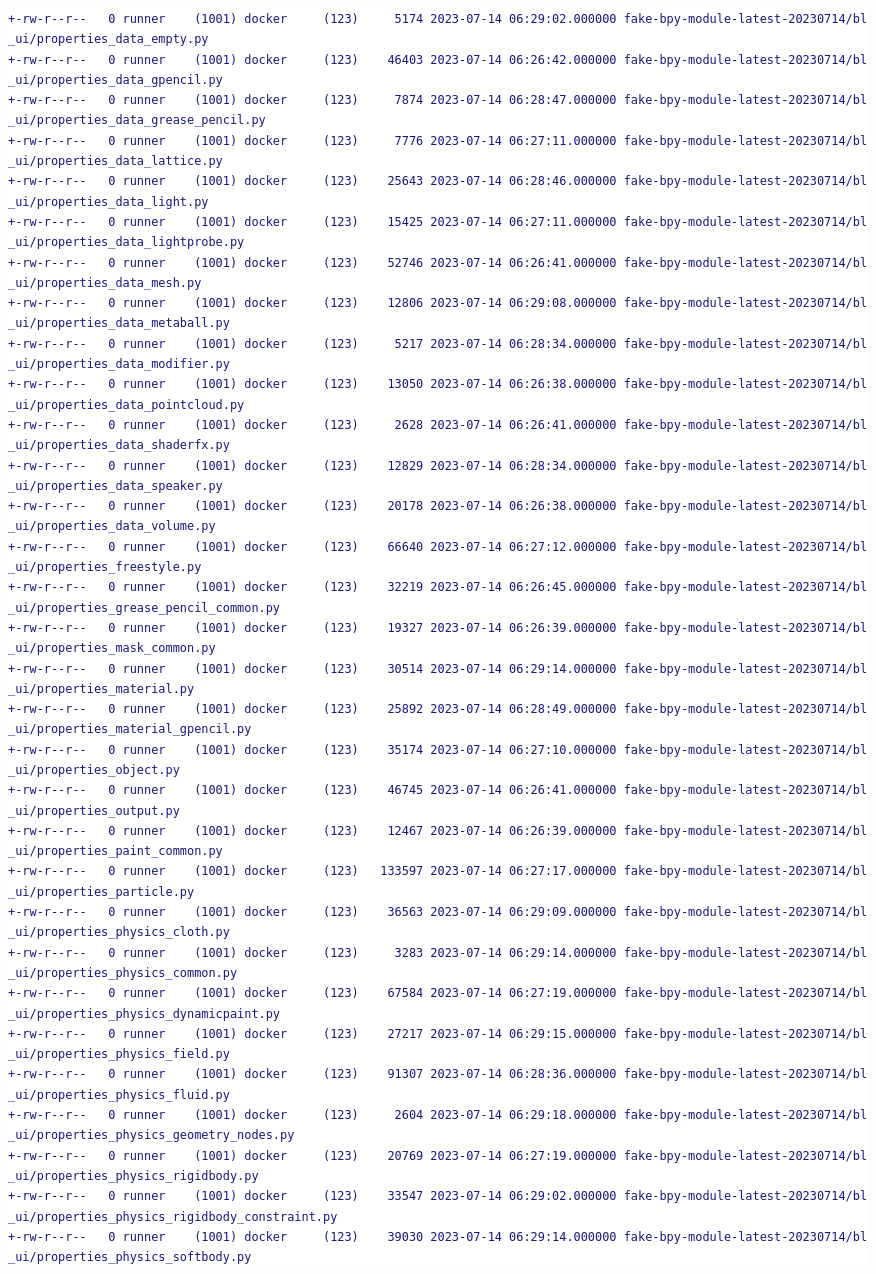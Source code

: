 ```diff
+-rw-r--r--   0 runner    (1001) docker     (123)     5174 2023-07-14 06:29:02.000000 fake-bpy-module-latest-20230714/bl_ui/properties_data_empty.py
+-rw-r--r--   0 runner    (1001) docker     (123)    46403 2023-07-14 06:26:42.000000 fake-bpy-module-latest-20230714/bl_ui/properties_data_gpencil.py
+-rw-r--r--   0 runner    (1001) docker     (123)     7874 2023-07-14 06:28:47.000000 fake-bpy-module-latest-20230714/bl_ui/properties_data_grease_pencil.py
+-rw-r--r--   0 runner    (1001) docker     (123)     7776 2023-07-14 06:27:11.000000 fake-bpy-module-latest-20230714/bl_ui/properties_data_lattice.py
+-rw-r--r--   0 runner    (1001) docker     (123)    25643 2023-07-14 06:28:46.000000 fake-bpy-module-latest-20230714/bl_ui/properties_data_light.py
+-rw-r--r--   0 runner    (1001) docker     (123)    15425 2023-07-14 06:27:11.000000 fake-bpy-module-latest-20230714/bl_ui/properties_data_lightprobe.py
+-rw-r--r--   0 runner    (1001) docker     (123)    52746 2023-07-14 06:26:41.000000 fake-bpy-module-latest-20230714/bl_ui/properties_data_mesh.py
+-rw-r--r--   0 runner    (1001) docker     (123)    12806 2023-07-14 06:29:08.000000 fake-bpy-module-latest-20230714/bl_ui/properties_data_metaball.py
+-rw-r--r--   0 runner    (1001) docker     (123)     5217 2023-07-14 06:28:34.000000 fake-bpy-module-latest-20230714/bl_ui/properties_data_modifier.py
+-rw-r--r--   0 runner    (1001) docker     (123)    13050 2023-07-14 06:26:38.000000 fake-bpy-module-latest-20230714/bl_ui/properties_data_pointcloud.py
+-rw-r--r--   0 runner    (1001) docker     (123)     2628 2023-07-14 06:26:41.000000 fake-bpy-module-latest-20230714/bl_ui/properties_data_shaderfx.py
+-rw-r--r--   0 runner    (1001) docker     (123)    12829 2023-07-14 06:28:34.000000 fake-bpy-module-latest-20230714/bl_ui/properties_data_speaker.py
+-rw-r--r--   0 runner    (1001) docker     (123)    20178 2023-07-14 06:26:38.000000 fake-bpy-module-latest-20230714/bl_ui/properties_data_volume.py
+-rw-r--r--   0 runner    (1001) docker     (123)    66640 2023-07-14 06:27:12.000000 fake-bpy-module-latest-20230714/bl_ui/properties_freestyle.py
+-rw-r--r--   0 runner    (1001) docker     (123)    32219 2023-07-14 06:26:45.000000 fake-bpy-module-latest-20230714/bl_ui/properties_grease_pencil_common.py
+-rw-r--r--   0 runner    (1001) docker     (123)    19327 2023-07-14 06:26:39.000000 fake-bpy-module-latest-20230714/bl_ui/properties_mask_common.py
+-rw-r--r--   0 runner    (1001) docker     (123)    30514 2023-07-14 06:29:14.000000 fake-bpy-module-latest-20230714/bl_ui/properties_material.py
+-rw-r--r--   0 runner    (1001) docker     (123)    25892 2023-07-14 06:28:49.000000 fake-bpy-module-latest-20230714/bl_ui/properties_material_gpencil.py
+-rw-r--r--   0 runner    (1001) docker     (123)    35174 2023-07-14 06:27:10.000000 fake-bpy-module-latest-20230714/bl_ui/properties_object.py
+-rw-r--r--   0 runner    (1001) docker     (123)    46745 2023-07-14 06:26:41.000000 fake-bpy-module-latest-20230714/bl_ui/properties_output.py
+-rw-r--r--   0 runner    (1001) docker     (123)    12467 2023-07-14 06:26:39.000000 fake-bpy-module-latest-20230714/bl_ui/properties_paint_common.py
+-rw-r--r--   0 runner    (1001) docker     (123)   133597 2023-07-14 06:27:17.000000 fake-bpy-module-latest-20230714/bl_ui/properties_particle.py
+-rw-r--r--   0 runner    (1001) docker     (123)    36563 2023-07-14 06:29:09.000000 fake-bpy-module-latest-20230714/bl_ui/properties_physics_cloth.py
+-rw-r--r--   0 runner    (1001) docker     (123)     3283 2023-07-14 06:29:14.000000 fake-bpy-module-latest-20230714/bl_ui/properties_physics_common.py
+-rw-r--r--   0 runner    (1001) docker     (123)    67584 2023-07-14 06:27:19.000000 fake-bpy-module-latest-20230714/bl_ui/properties_physics_dynamicpaint.py
+-rw-r--r--   0 runner    (1001) docker     (123)    27217 2023-07-14 06:29:15.000000 fake-bpy-module-latest-20230714/bl_ui/properties_physics_field.py
+-rw-r--r--   0 runner    (1001) docker     (123)    91307 2023-07-14 06:28:36.000000 fake-bpy-module-latest-20230714/bl_ui/properties_physics_fluid.py
+-rw-r--r--   0 runner    (1001) docker     (123)     2604 2023-07-14 06:29:18.000000 fake-bpy-module-latest-20230714/bl_ui/properties_physics_geometry_nodes.py
+-rw-r--r--   0 runner    (1001) docker     (123)    20769 2023-07-14 06:27:19.000000 fake-bpy-module-latest-20230714/bl_ui/properties_physics_rigidbody.py
+-rw-r--r--   0 runner    (1001) docker     (123)    33547 2023-07-14 06:29:02.000000 fake-bpy-module-latest-20230714/bl_ui/properties_physics_rigidbody_constraint.py
+-rw-r--r--   0 runner    (1001) docker     (123)    39030 2023-07-14 06:29:14.000000 fake-bpy-module-latest-20230714/bl_ui/properties_physics_softbody.py
```